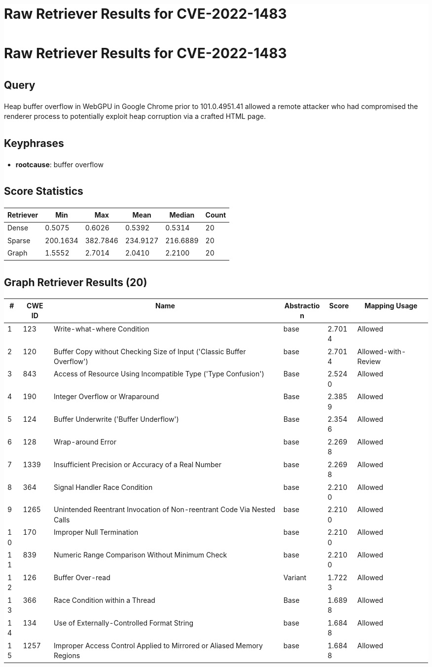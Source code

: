 # Raw Retriever Results for CVE-2022-1483

# Raw Retriever Results for CVE-2022-1483

## Query
Heap buffer overflow in WebGPU in Google Chrome prior to 101.0.4951.41 allowed a remote attacker who had compromised the renderer process to potentially exploit heap corruption via a crafted HTML page.

## Keyphrases
- **rootcause**: buffer overflow

## Score Statistics
| Retriever | Min | Max | Mean | Median | Count |
|-----------|-----|-----|------|--------|-------|
| Dense | 0.5075 | 0.6026 | 0.5392 | 0.5314 | 20 |
| Sparse | 200.1634 | 382.7846 | 234.9127 | 216.6889 | 20 |
| Graph | 1.5552 | 2.7014 | 2.0410 | 2.2100 | 20 |

## Graph Retriever Results (20)
| # | CWE ID | Name | Abstraction | Score | Mapping Usage |
|---|--------|------|-------------|-------|---------------|
| 1 | 123 | Write-what-where Condition | base | 2.7014 | Allowed |
| 2 | 120 | Buffer Copy without Checking Size of Input ('Classic Buffer Overflow') | base | 2.7014 | Allowed-with-Review |
| 3 | 843 | Access of Resource Using Incompatible Type ('Type Confusion') | Base | 2.5240 | Allowed |
| 4 | 190 | Integer Overflow or Wraparound | Base | 2.3859 | Allowed |
| 5 | 124 | Buffer Underwrite ('Buffer Underflow') | Base | 2.3546 | Allowed |
| 6 | 128 | Wrap-around Error | base | 2.2698 | Allowed |
| 7 | 1339 | Insufficient Precision or Accuracy of a Real Number | base | 2.2698 | Allowed |
| 8 | 364 | Signal Handler Race Condition | base | 2.2100 | Allowed |
| 9 | 1265 | Unintended Reentrant Invocation of Non-reentrant Code Via Nested Calls | base | 2.2100 | Allowed |
| 10 | 170 | Improper Null Termination | base | 2.2100 | Allowed |
| 11 | 839 | Numeric Range Comparison Without Minimum Check | base | 2.2100 | Allowed |
| 12 | 126 | Buffer Over-read | Variant | 1.7223 | Allowed |
| 13 | 366 | Race Condition within a Thread | Base | 1.6898 | Allowed |
| 14 | 134 | Use of Externally-Controlled Format String | base | 1.6848 | Allowed |
| 15 | 1257 | Improper Access Control Applied to Mirrored or Aliased Memory Regions | base | 1.6848 | Allowed |
